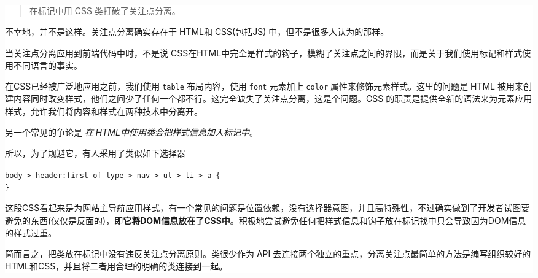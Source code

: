 > 在标记中用 CSS 类打破了关注点分离。

不幸地，并不是这样。关注点分离确实存在于 HTML和 CSS(包括JS) 中，但不是很多人认为的那样。

当关注点分离应用到前端代码中时，不是说 CSS在HTML中完全是样式的钩子，模糊了关注点之间的界限，而是关于我们使用标记和样式使用不同语言的事实。

在CSS已经被广泛地应用之前，我们使用 `table` 布局内容，使用 `font` 元素加上 `color` 属性来修饰元素样式。这里的问题是 HTML 被用来创建内容同时改变样式，他们之间少了任何一个都不行。这完全缺失了关注点分离，这是个问题。CSS 的职责是提供全新的语法来为元素应用样式，允许我们将内容和样式在两种技术中分离开。

另一个常见的争论是 _在 HTML中使用类会把样式信息加入标记中_。

所以，为了规避它，有人采用了类似如下选择器
```
body > header:first-of-type > nav > ul > li > a {
}
```
这段CSS看起来是为网站主导航应用样式，有一个常见的问题是位置依赖，没有选择器意图，并且高特殊性，不过确实做到了开发者试图要避免的东西(仅仅是反面的)，即**它将DOM信息放在了CSS中**。积极地尝试避免任何把样式信息和钩子放在标记找中只会导致因为DOM信息的样式过重。

简而言之，把类放在标记中没有违反关注点分离原则。类很少作为 API 去连接两个独立的重点，分离关注点最简单的方法是编写组织较好的 HTML和CSS，并且将二者用合理的明确的类连接到一起。